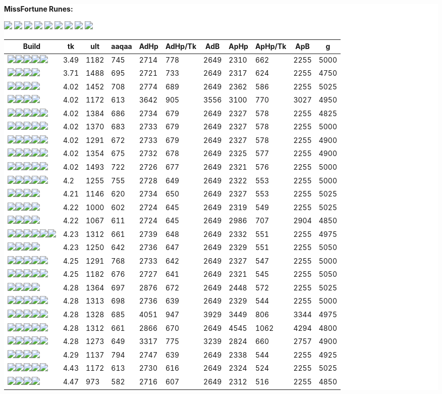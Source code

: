 


**MissFortune Runes:**


![](/Styles/Precision/PressTheAttack/PressTheAttack.png)
![](/Styles/Precision/Overheal.png)
![](/Styles/Precision/LegendAlacrity/LegendAlacrity.png)
![](/Styles/Precision/CutDown/CutDown.png)
![](/Styles/Sorcery/AbsoluteFocus/AbsoluteFocus.png)
![](/Styles/Sorcery/GatheringStorm/GatheringStorm.png)
![](/StatMods/StatModsAttackSpeedIcon.png)
![](/StatMods/StatModsAdaptiveForceIcon.png)
![](/StatMods/StatModsArmorIcon.png)





 Build |tk|ult|aaqaa|AdHp|AdHp/Tk|AdB|ApHp|ApHp/Tk|ApB|g
-|-|-|-|-|-|-|-|-|-|-
![](/item/6672.png)![](/item/1001.png)![](/item/1053.png)![](/item/1055.png)![](/item/1036.png)|3.49|1182|745|2714|778|2649|2310|662|2255|5000
![](/item/6691.png)![](/item/1001.png)![](/item/1053.png)![](/item/1055.png)|3.71|1488|695|2721|733|2649|2317|624|2255|4750
![](/item/3074.png)![](/item/1001.png)![](/item/1055.png)![](/item/1037.png)|4.02|1452|708|2774|689|2649|2362|586|2255|5025
![](/item/3161.png)![](/item/1001.png)![](/item/1053.png)![](/item/1055.png)|4.02|1172|613|3642|905|3556|3100|770|3027|4950
![](/item/3179.png)![](/item/1001.png)![](/item/1053.png)![](/item/1055.png)![](/item/1037.png)|4.02|1384|686|2734|679|2649|2327|578|2255|4825
![](/item/6696.png)![](/item/1001.png)![](/item/1053.png)![](/item/1055.png)![](/item/1036.png)|4.02|1370|683|2733|679|2649|2327|578|2255|5000
![](/item/3508.png)![](/item/1001.png)![](/item/1053.png)![](/item/1055.png)![](/item/1036.png)|4.02|1291|672|2733|679|2649|2327|578|2255|4900
![](/item/3004.png)![](/item/1001.png)![](/item/1053.png)![](/item/1055.png)![](/item/1036.png)|4.02|1354|675|2732|678|2649|2325|577|2255|4900
![](/item/6676.png)![](/item/1001.png)![](/item/1053.png)![](/item/1055.png)![](/item/1036.png)|4.02|1493|722|2726|677|2649|2321|576|2255|5000
![](/item/3087.png)![](/item/1001.png)![](/item/1053.png)![](/item/1055.png)![](/item/1036.png)|4.2|1255|755|2728|649|2649|2322|553|2255|5000
![](/item/3046.png)![](/item/1053.png)![](/item/1055.png)![](/item/1037.png)|4.21|1146|620|2734|650|2649|2327|553|2255|5025
![](/item/3085.png)![](/item/1053.png)![](/item/1055.png)![](/item/1037.png)|4.22|1000|602|2724|645|2649|2319|549|2255|5025
![](/item/3091.png)![](/item/1001.png)![](/item/1053.png)![](/item/1055.png)|4.22|1067|611|2724|645|2649|2986|707|2904|4850
![](/item/3006.png)![](/item/1053.png)![](/item/1055.png)![](/item/1038.png)![](/item/1037.png)![](/item/1036.png)|4.23|1312|661|2739|648|2649|2332|551|2255|4975
![](/item/6695.png)![](/item/1053.png)![](/item/1055.png)![](/item/3006.png)|4.23|1250|642|2736|647|2649|2329|551|2255|5050
![](/item/3095.png)![](/item/1001.png)![](/item/1053.png)![](/item/1055.png)![](/item/1036.png)|4.25|1291|768|2733|642|2649|2327|547|2255|5000
![](/item/3094.png)![](/item/1053.png)![](/item/1055.png)![](/item/1036.png)![](/item/1036.png)|4.25|1182|676|2727|641|2649|2321|545|2255|5050
![](/item/3072.png)![](/item/1001.png)![](/item/1055.png)![](/item/1037.png)|4.28|1364|697|2876|672|2649|2448|572|2255|5025
![](/item/3033.png)![](/item/1001.png)![](/item/1053.png)![](/item/1055.png)![](/item/1036.png)|4.28|1313|698|2736|639|2649|2329|544|2255|5000
![](/item/6673.png)![](/item/1001.png)![](/item/1055.png)![](/item/1037.png)![](/item/1036.png)|4.28|1328|685|4051|947|3929|3449|806|3344|4975
![](/item/3156.png)![](/item/1001.png)![](/item/1053.png)![](/item/1055.png)![](/item/1036.png)|4.28|1312|661|2866|670|2649|4545|1062|4294|4800
![](/item/3814.png)![](/item/1001.png)![](/item/1053.png)![](/item/1055.png)![](/item/1036.png)|4.28|1273|649|3317|775|3239|2824|660|2757|4900
![](/item/3153.png)![](/item/1001.png)![](/item/1055.png)![](/item/1037.png)|4.29|1137|794|2747|639|2649|2338|544|2255|4925
![](/item/3131.png)![](/item/1001.png)![](/item/1053.png)![](/item/1055.png)![](/item/1037.png)|4.43|1172|613|2730|616|2649|2324|524|2255|5025
![](/item/3115.png)![](/item/1001.png)![](/item/1053.png)![](/item/1055.png)|4.47|973|582|2716|607|2649|2312|516|2255|4850